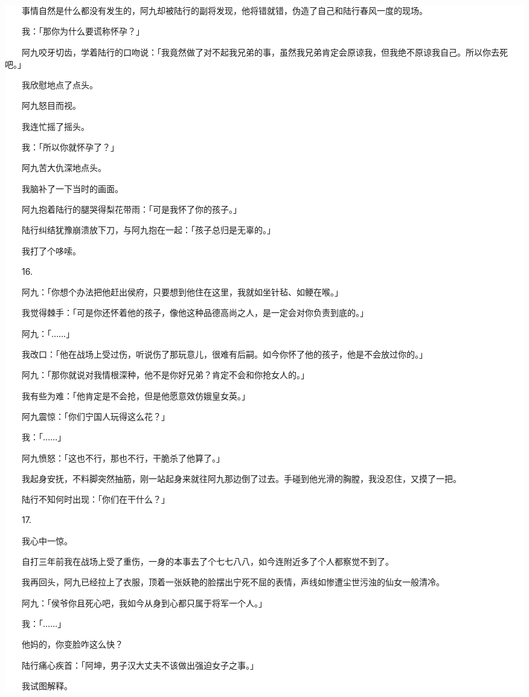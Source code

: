 &emsp;&emsp;事情自然是什么都没有发生的，阿九却被陆行的副将发现，他将错就错，伪造了自己和陆行春风一度的现场。  
  
&emsp;&emsp;我：「那你为什么要谎称怀孕？」  
  
&emsp;&emsp;阿九咬牙切齿，学着陆行的口吻说：「我竟然做了对不起我兄弟的事，虽然我兄弟肯定会原谅我，但我绝不原谅我自己。所以你去死吧。」  
  
&emsp;&emsp;我欣慰地点了点头。  
  
&emsp;&emsp;阿九怒目而视。  
  
&emsp;&emsp;我连忙摇了摇头。  
  
&emsp;&emsp;我：「所以你就怀孕了？」  
  
&emsp;&emsp;阿九苦大仇深地点头。  
  
&emsp;&emsp;我脑补了一下当时的画面。  
  
&emsp;&emsp;阿九抱着陆行的腿哭得梨花带雨：「可是我怀了你的孩子。」  
  
&emsp;&emsp;陆行纠结犹豫崩溃放下刀，与阿九抱在一起：「孩子总归是无辜的。」  
  
&emsp;&emsp;我打了个哆嗦。  
  
&emsp;&emsp;16.  
  
&emsp;&emsp;阿九：「你想个办法把他赶出侯府，只要想到他住在这里，我就如坐针毡、如鲠在喉。」  
  
&emsp;&emsp;我觉得棘手：「可是你还怀着他的孩子，像他这种品德高尚之人，是一定会对你负责到底的。」  
  
&emsp;&emsp;阿九：「……」  
  
&emsp;&emsp;我改口：「他在战场上受过伤，听说伤了那玩意儿，很难有后嗣。如今你怀了他的孩子，他是不会放过你的。」  
  
&emsp;&emsp;阿九：「那你就说对我情根深种，他不是你好兄弟？肯定不会和你抢女人的。」  
  
&emsp;&emsp;我有些为难：「他肯定是不会抢，但是他愿意效仿娥皇女英。」  
  
&emsp;&emsp;阿九震惊：「你们宁国人玩得这么花？」  
  
&emsp;&emsp;我：「……」  
  
&emsp;&emsp;阿九愤怒：「这也不行，那也不行，干脆杀了他算了。」  
  
&emsp;&emsp;我起身安抚，不料脚突然抽筋，刚一站起身来就往阿九那边倒了过去。手碰到他光滑的胸膛，我没忍住，又摸了一把。  
  
&emsp;&emsp;陆行不知何时出现：「你们在干什么？」  
  
&emsp;&emsp;17.  
  
&emsp;&emsp;我心中一惊。  
  
&emsp;&emsp;自打三年前我在战场上受了重伤，一身的本事去了个七七八八，如今连附近多了个人都察觉不到了。  
  
&emsp;&emsp;我再回头，阿九已经拉上了衣服，顶着一张妖艳的脸摆出宁死不屈的表情，声线如惨遭尘世污浊的仙女一般清冷。  
  
&emsp;&emsp;阿九：「侯爷你且死心吧，我如今从身到心都只属于将军一个人。」  
  
&emsp;&emsp;我：「……」  
  
&emsp;&emsp;他妈的，你变脸咋这么快？  
  
&emsp;&emsp;陆行痛心疾首：「阿坤，男子汉大丈夫不该做出强迫女子之事。」  
  
&emsp;&emsp;我试图解释。  
  